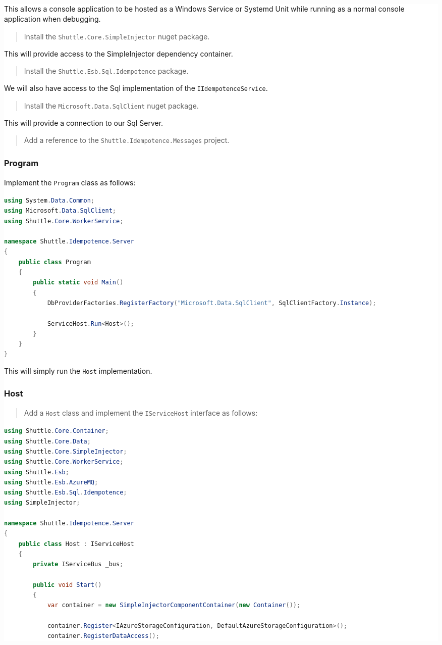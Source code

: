 This allows a console application to be hosted as a Windows Service or Systemd Unit while running as a normal console application when debugging.

> Install the `Shuttle.Core.SimpleInjector` nuget package.

This will provide access to the SimpleInjector dependency container.

> Install the `Shuttle.Esb.Sql.Idempotence` package. 

We will also have access to the Sql implementation of the `IIdempotenceService`.

> Install the `Microsoft.Data.SqlClient` nuget package.

This will provide a connection to our Sql Server.

> Add a reference to the `Shuttle.Idempotence.Messages` project.

### Program

Implement the `Program` class as follows:

``` c#
using System.Data.Common;
using Microsoft.Data.SqlClient;
using Shuttle.Core.WorkerService;

namespace Shuttle.Idempotence.Server
{
    public class Program
    {
        public static void Main()
        {
            DbProviderFactories.RegisterFactory("Microsoft.Data.SqlClient", SqlClientFactory.Instance);

            ServiceHost.Run<Host>();
        }
    }
}
```

This will simply run the `Host` implementation.

### Host

> Add a `Host` class and implement the `IServiceHost` interface as follows:

``` c#
using Shuttle.Core.Container;
using Shuttle.Core.Data;
using Shuttle.Core.SimpleInjector;
using Shuttle.Core.WorkerService;
using Shuttle.Esb;
using Shuttle.Esb.AzureMQ;
using Shuttle.Esb.Sql.Idempotence;
using SimpleInjector;

namespace Shuttle.Idempotence.Server
{
    public class Host : IServiceHost
    {
        private IServiceBus _bus;

        public void Start()
        {
            var container = new SimpleInjectorComponentContainer(new Container());

            container.Register<IAzureStorageConfiguration, DefaultAzureStorageConfiguration>();
            container.RegisterDataAccess();
```